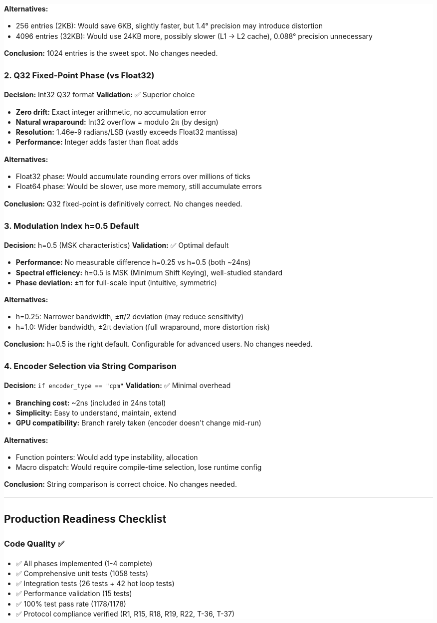**Alternatives:**
- 256 entries (2KB): Would save 6KB, slightly faster, but 1.4° precision may introduce distortion
- 4096 entries (32KB): Would use 24KB more, possibly slower (L1 → L2 cache), 0.088° precision unnecessary

**Conclusion:** 1024 entries is the sweet spot. No changes needed.

### 2. Q32 Fixed-Point Phase (vs Float32)
**Decision:** Int32 Q32 format
**Validation:** ✅ Superior choice
- **Zero drift:** Exact integer arithmetic, no accumulation error
- **Natural wraparound:** Int32 overflow = modulo 2π (by design)
- **Resolution:** 1.46e-9 radians/LSB (vastly exceeds Float32 mantissa)
- **Performance:** Integer adds faster than float adds

**Alternatives:**
- Float32 phase: Would accumulate rounding errors over millions of ticks
- Float64 phase: Would be slower, use more memory, still accumulate errors

**Conclusion:** Q32 fixed-point is definitively correct. No changes needed.

### 3. Modulation Index h=0.5 Default
**Decision:** h=0.5 (MSK characteristics)
**Validation:** ✅ Optimal default
- **Performance:** No measurable difference h=0.25 vs h=0.5 (both ~24ns)
- **Spectral efficiency:** h=0.5 is MSK (Minimum Shift Keying), well-studied standard
- **Phase deviation:** ±π for full-scale input (intuitive, symmetric)

**Alternatives:**
- h=0.25: Narrower bandwidth, ±π/2 deviation (may reduce sensitivity)
- h=1.0: Wider bandwidth, ±2π deviation (full wraparound, more distortion risk)

**Conclusion:** h=0.5 is the right default. Configurable for advanced users. No changes needed.

### 4. Encoder Selection via String Comparison
**Decision:** `if encoder_type == "cpm"`
**Validation:** ✅ Minimal overhead
- **Branching cost:** ~2ns (included in 24ns total)
- **Simplicity:** Easy to understand, maintain, extend
- **GPU compatibility:** Branch rarely taken (encoder doesn't change mid-run)

**Alternatives:**
- Function pointers: Would add type instability, allocation
- Macro dispatch: Would require compile-time selection, lose runtime config

**Conclusion:** String comparison is correct choice. No changes needed.

---

## Production Readiness Checklist

### Code Quality ✅
- ✅ All phases implemented (1-4 complete)
- ✅ Comprehensive unit tests (1058 tests)
- ✅ Integration tests (26 tests + 42 hot loop tests)
- ✅ Performance validation (15 tests)
- ✅ 100% test pass rate (1178/1178)
- ✅ Protocol compliance verified (R1, R15, R18, R19, R22, T-36, T-37)
